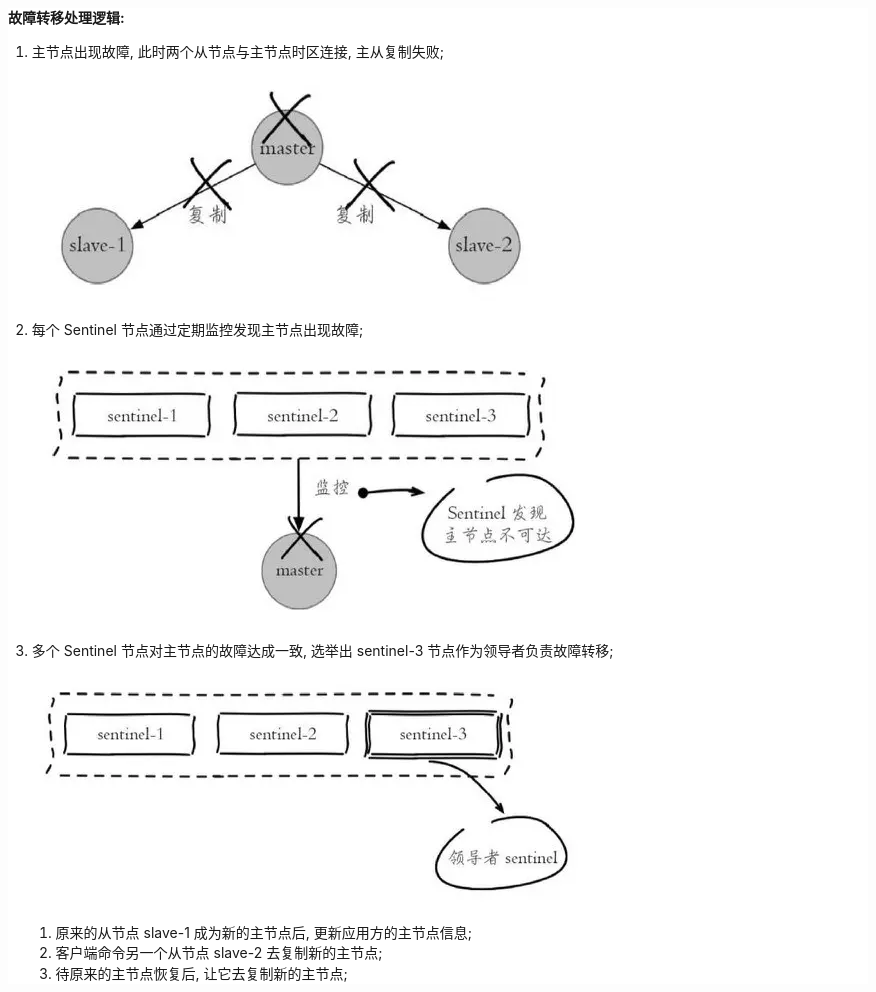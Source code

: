 **故障转移处理逻辑:**

1. 主节点出现故障, 此时两个从节点与主节点时区连接, 主从复制失败;

   ![20241229154732_yV32SN5g.webp](./07192103/20241229154732_yV32SN5g.webp)

2. 每个 Sentinel 节点通过定期监控发现主节点出现故障;

   ![20241229154732_dmt2MfIR.webp](./07192103/20241229154732_dmt2MfIR.webp)

3. 多个 Sentinel 节点对主节点的故障达成一致, 选举出 sentinel-3 节点作为领导者负责故障转移;

   ![20241229154732_ypMc084g.webp](./07192103/20241229154732_ypMc084g.webp)

   1. 原来的从节点 slave-1 成为新的主节点后, 更新应用方的主节点信息;
   2. 客户端命令另一个从节点 slave-2 去复制新的主节点;
   3. 待原来的主节点恢复后, 让它去复制新的主节点;

